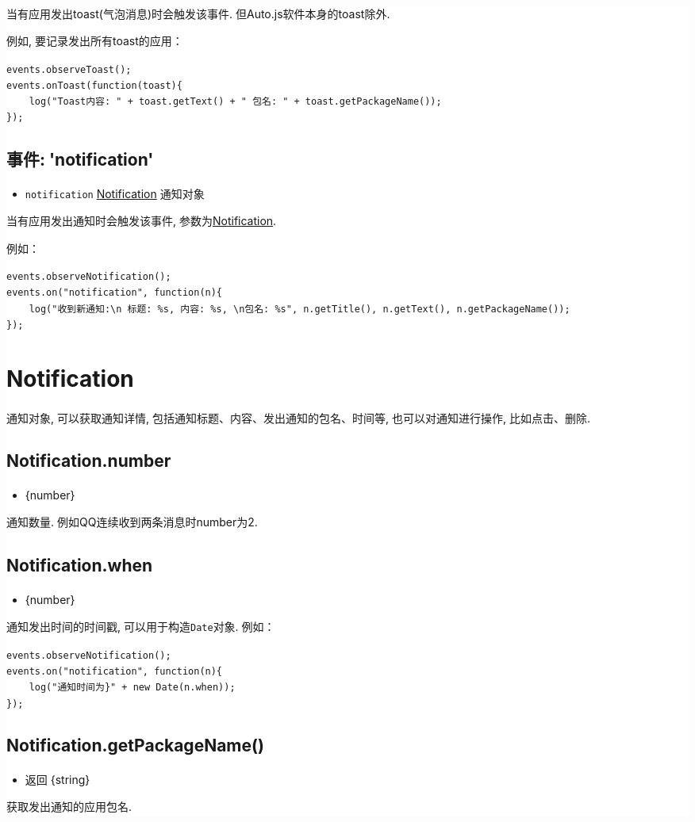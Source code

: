 当有应用发出toast(气泡消息)时会触发该事件. 但Auto.js软件本身的toast除外.

例如, 要记录发出所有toast的应用：

```
events.observeToast();
events.onToast(function(toast){
    log("Toast内容: " + toast.getText() + " 包名: " + toast.getPackageName());
});
```

## 事件: 'notification'

* `notification` [Notification](#events_notification) 通知对象

当有应用发出通知时会触发该事件, 参数为[Notification](#events_notification).

例如：

```
events.observeNotification();
events.on("notification", function(n){
    log("收到新通知:\n 标题: %s, 内容: %s, \n包名: %s", n.getTitle(), n.getText(), n.getPackageName());
});
```

# Notification

通知对象, 可以获取通知详情, 包括通知标题、内容、发出通知的包名、时间等, 也可以对通知进行操作, 比如点击、删除.

## Notification.number

* {number}

通知数量. 例如QQ连续收到两条消息时number为2.

## Notification.when

* {number}

通知发出时间的时间戳, 可以用于构造`Date`对象. 例如：

```
events.observeNotification();
events.on("notification", function(n){
    log("通知时间为}" + new Date(n.when));
});
```

## Notification.getPackageName()

* 返回 {string}

获取发出通知的应用包名.
